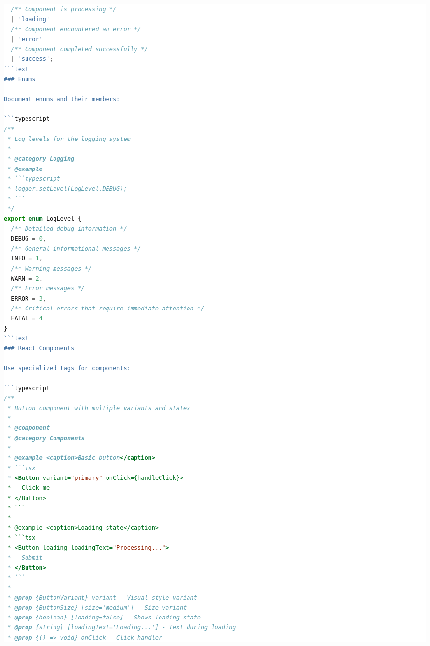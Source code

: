 ````typescript
  /** Component is processing */
  | 'loading'
  /** Component encountered an error */
  | 'error'
  /** Component completed successfully */
  | 'success';
```text
### Enums

Document enums and their members:

```typescript
/**
 * Log levels for the logging system
 *
 * @category Logging
 * @example
 * ```typescript
 * logger.setLevel(LogLevel.DEBUG);
 * ```
 */
export enum LogLevel {
  /** Detailed debug information */
  DEBUG = 0,
  /** General informational messages */
  INFO = 1,
  /** Warning messages */
  WARN = 2,
  /** Error messages */
  ERROR = 3,
  /** Critical errors that require immediate attention */
  FATAL = 4
}
```text
### React Components

Use specialized tags for components:

```typescript
/**
 * Button component with multiple variants and states
 *
 * @component
 * @category Components
 *
 * @example <caption>Basic button</caption>
 * ```tsx
 * <Button variant="primary" onClick={handleClick}>
 *   Click me
 * </Button>
 * ```
 *
 * @example <caption>Loading state</caption>
 * ```tsx
 * <Button loading loadingText="Processing...">
 *   Submit
 * </Button>
 * ```
 *
 * @prop {ButtonVariant} variant - Visual style variant
 * @prop {ButtonSize} [size='medium'] - Size variant
 * @prop {boolean} [loading=false] - Shows loading state
 * @prop {string} [loadingText='Loading...'] - Text during loading
 * @prop {() => void} onClick - Click handler
````